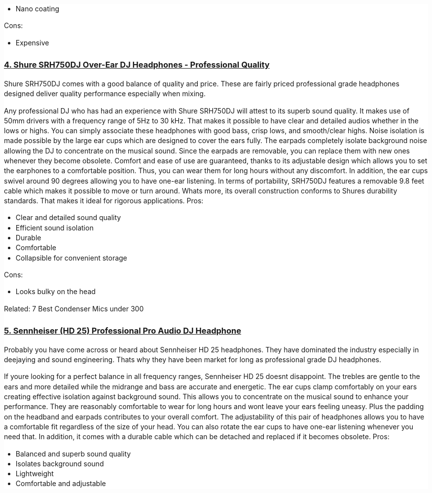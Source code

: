 - Nano coating

Cons:
- Expensive

### [4. Shure SRH750DJ Over-Ear DJ Headphones - Professional Quality](https://www.amazon.com/dp/B002PAQYK8/?tag=p-policy-20)
Shure SRH750DJ comes with a good balance of quality and price. These are fairly priced professional grade headphones designed deliver quality performance especially when mixing.

Any professional DJ who has had an experience with Shure SRH750DJ will attest to its superb sound quality.
It makes use of 50mm drivers with a frequency range of 5Hz to 30 kHz. That makes it possible to have clear and detailed audios whether in the lows or highs. You can simply associate these headphones with good bass, crisp lows, and smooth/clear highs.
Noise isolation is made possible by the large ear cups which are designed to cover the ears fully. The earpads completely isolate background noise allowing the DJ to concentrate on the musical sound. Since the earpads are removable, you can replace them with new ones whenever they become obsolete.
Comfort and ease of use are guaranteed, thanks to its adjustable design which allows you to set the earphones to a comfortable position. Thus, you can wear them for long hours without any discomfort. In addition, the ear cups swivel around 90 degrees allowing you to have one-ear listening.
In terms of portability, SRH750DJ features a removable 9.8 feet cable which makes it possible to move or turn around.
Whats more, its overall construction conforms to Shures durability standards. That makes it ideal for rigorous applications.
Pros:
- Clear and detailed sound quality
- Efficient sound isolation
- Durable
- Comfortable
- Collapsible for convenient storage

Cons:
- Looks bulky on the head

Related:
7 Best Condenser Mics under 300
### [5. Sennheiser (HD 25) Professional Pro Audio DJ Headphone](https://www.amazon.com/dp/B01CRI3UOU/?tag=p-policy-20)
Probably you have come across or heard about Sennheiser HD 25 headphones. They have dominated the industry especially in deejaying and sound engineering. Thats why they have been market for long as professional grade DJ headphones.

If youre looking for a perfect balance in all frequency ranges, Sennheiser HD 25 doesnt disappoint. The trebles are gentle to the ears and more detailed while the midrange and bass are accurate and energetic.
The ear cups clamp comfortably on your ears creating effective isolation against background sound. This allows you to concentrate on the musical sound to enhance your performance.
They are reasonably comfortable to wear for long hours and wont leave your ears feeling uneasy. Plus the padding on the headband and earpads contributes to your overall comfort.
The adjustability of this pair of headphones allows you to have a comfortable fit regardless of the size of your head. You can also rotate the ear cups to have one-ear listening whenever you need that.
In addition, it comes with a durable cable which can be detached and replaced if it becomes obsolete.
Pros:
- Balanced and superb sound quality
- Isolates background sound
- Lightweight
- Comfortable and adjustable

